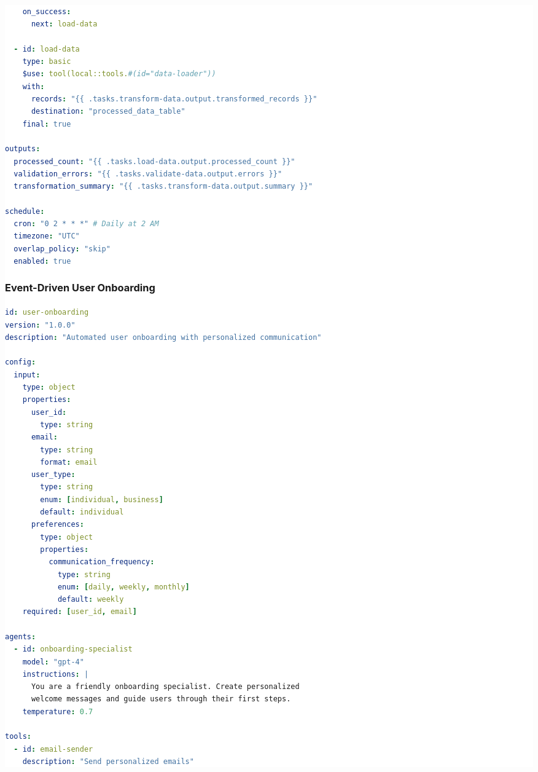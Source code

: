```yaml
    on_success:
      next: load-data

  - id: load-data
    type: basic
    $use: tool(local::tools.#(id="data-loader"))
    with:
      records: "{{ .tasks.transform-data.output.transformed_records }}"
      destination: "processed_data_table"
    final: true

outputs:
  processed_count: "{{ .tasks.load-data.output.processed_count }}"
  validation_errors: "{{ .tasks.validate-data.output.errors }}"
  transformation_summary: "{{ .tasks.transform-data.output.summary }}"

schedule:
  cron: "0 2 * * *" # Daily at 2 AM
  timezone: "UTC"
  overlap_policy: "skip"
  enabled: true
```

### Event-Driven User Onboarding

```yaml
id: user-onboarding
version: "1.0.0"
description: "Automated user onboarding with personalized communication"

config:
  input:
    type: object
    properties:
      user_id:
        type: string
      email:
        type: string
        format: email
      user_type:
        type: string
        enum: [individual, business]
        default: individual
      preferences:
        type: object
        properties:
          communication_frequency:
            type: string
            enum: [daily, weekly, monthly]
            default: weekly
    required: [user_id, email]

agents:
  - id: onboarding-specialist
    model: "gpt-4"
    instructions: |
      You are a friendly onboarding specialist. Create personalized
      welcome messages and guide users through their first steps.
    temperature: 0.7

tools:
  - id: email-sender
    description: "Send personalized emails"
```